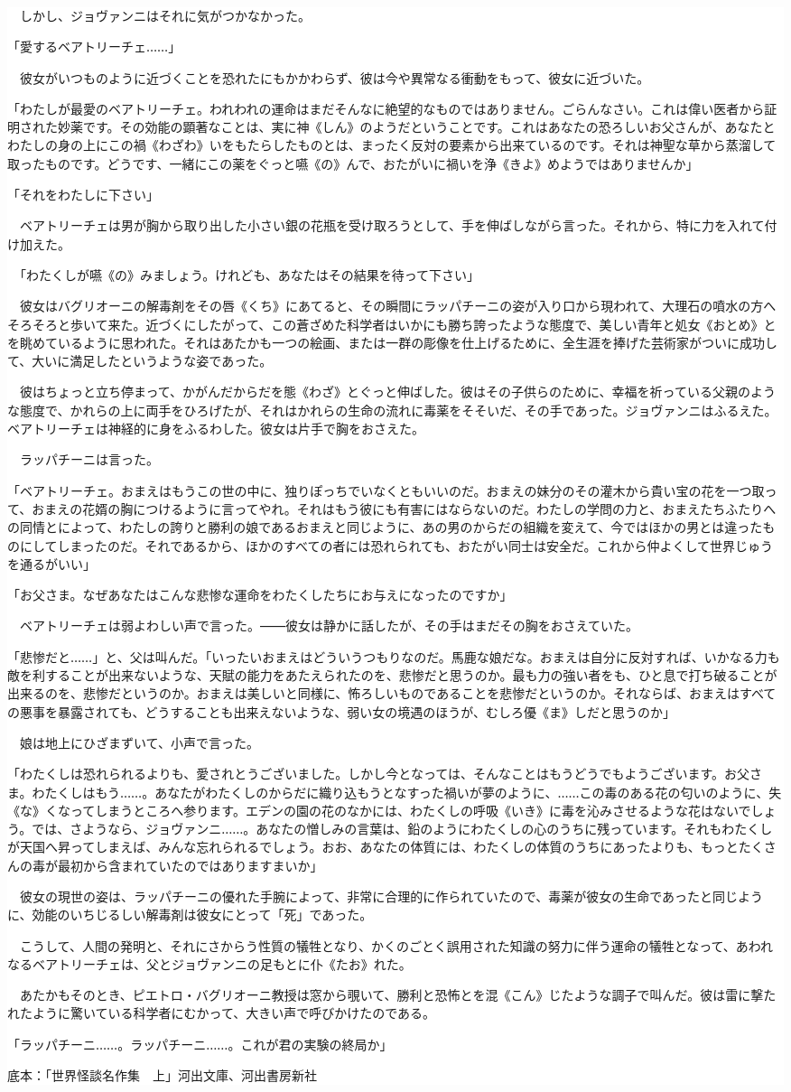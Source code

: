 　しかし、ジョヴァンニはそれに気がつかなかった。

「愛するベアトリーチェ……」

　彼女がいつものように近づくことを恐れたにもかかわらず、彼は今や異常なる衝動をもって、彼女に近づいた。

「わたしが最愛のベアトリーチェ。われわれの運命はまだそんなに絶望的なものではありません。ごらんなさい。これは偉い医者から証明された妙薬です。その効能の顕著なことは、実に神《しん》のようだということです。これはあなたの恐ろしいお父さんが、あなたとわたしの身の上にこの禍《わざわ》いをもたらしたものとは、まったく反対の要素から出来ているのです。それは神聖な草から蒸溜して取ったものです。どうです、一緒にこの薬をぐっと嚥《の》んで、おたがいに禍いを浄《きよ》めようではありませんか」

「それをわたしに下さい」

　ベアトリーチェは男が胸から取り出した小さい銀の花瓶を受け取ろうとして、手を伸ばしながら言った。それから、特に力を入れて付け加えた。

　「わたくしが嚥《の》みましょう。けれども、あなたはその結果を待って下さい」

　彼女はバグリオーニの解毒剤をその唇《くち》にあてると、その瞬間にラッパチーニの姿が入り口から現われて、大理石の噴水の方へそろそろと歩いて来た。近づくにしたがって、この蒼ざめた科学者はいかにも勝ち誇ったような態度で、美しい青年と処女《おとめ》とを眺めているように思われた。それはあたかも一つの絵画、または一群の彫像を仕上げるために、全生涯を捧げた芸術家がついに成功して、大いに満足したというような姿であった。

　彼はちょっと立ち停まって、かがんだからだを態《わざ》とぐっと伸ばした。彼はその子供らのために、幸福を祈っている父親のような態度で、かれらの上に両手をひろげたが、それはかれらの生命の流れに毒薬をそそいだ、その手であった。ジョヴァンニはふるえた。ベアトリーチェは神経的に身をふるわした。彼女は片手で胸をおさえた。

　ラッパチーニは言った。

「ベアトリーチェ。おまえはもうこの世の中に、独りぽっちでいなくともいいのだ。おまえの妹分のその灌木から貴い宝の花を一つ取って、おまえの花婿の胸につけるように言ってやれ。それはもう彼にも有害にはならないのだ。わたしの学問の力と、おまえたちふたりへの同情とによって、わたしの誇りと勝利の娘であるおまえと同じように、あの男のからだの組織を変えて、今ではほかの男とは違ったものにしてしまったのだ。それであるから、ほかのすべての者には恐れられても、おたがい同士は安全だ。これから仲よくして世界じゅうを通るがいい」

「お父さま。なぜあなたはこんな悲惨な運命をわたくしたちにお与えになったのですか」

　ベアトリーチェは弱よわしい声で言った。――彼女は静かに話したが、その手はまだその胸をおさえていた。

「悲惨だと……」と、父は叫んだ。「いったいおまえはどういうつもりなのだ。馬鹿な娘だな。おまえは自分に反対すれば、いかなる力も敵を利することが出来ないような、天賦の能力をあたえられたのを、悲惨だと思うのか。最も力の強い者をも、ひと息で打ち破ることが出来るのを、悲惨だというのか。おまえは美しいと同様に、怖ろしいものであることを悲惨だというのか。それならば、おまえはすべての悪事を暴露されても、どうすることも出来えないような、弱い女の境遇のほうが、むしろ優《ま》しだと思うのか」

　娘は地上にひざまずいて、小声で言った。

「わたくしは恐れられるよりも、愛されとうございました。しかし今となっては、そんなことはもうどうでもようございます。お父さま。わたくしはもう……。あなたがわたくしのからだに織り込もうとなすった禍いが夢のように、……この毒のある花の匂いのように、失《な》くなってしまうところへ参ります。エデンの園の花のなかには、わたくしの呼吸《いき》に毒を沁みさせるような花はないでしょう。では、さようなら、ジョヴァンニ……。あなたの憎しみの言葉は、鉛のようにわたくしの心のうちに残っています。それもわたくしが天国へ昇ってしまえば、みんな忘れられるでしょう。おお、あなたの体質には、わたくしの体質のうちにあったよりも、もっとたくさんの毒が最初から含まれていたのではありますまいか」

　彼女の現世の姿は、ラッパチーニの優れた手腕によって、非常に合理的に作られていたので、毒薬が彼女の生命であったと同じように、効能のいちじるしい解毒剤は彼女にとって「死」であった。

　こうして、人間の発明と、それにさからう性質の犠牲となり、かくのごとく誤用された知識の努力に伴う運命の犠牲となって、あわれなるベアトリーチェは、父とジョヴァンニの足もとに仆《たお》れた。

　あたかもそのとき、ピエトロ・バグリオーニ教授は窓から覗いて、勝利と恐怖とを混《こん》じたような調子で叫んだ。彼は雷に撃たれたように驚いている科学者にむかって、大きい声で呼びかけたのである。

「ラッパチーニ……。ラッパチーニ……。これが君の実験の終局か」













底本：「世界怪談名作集　上」河出文庫、河出書房新社
